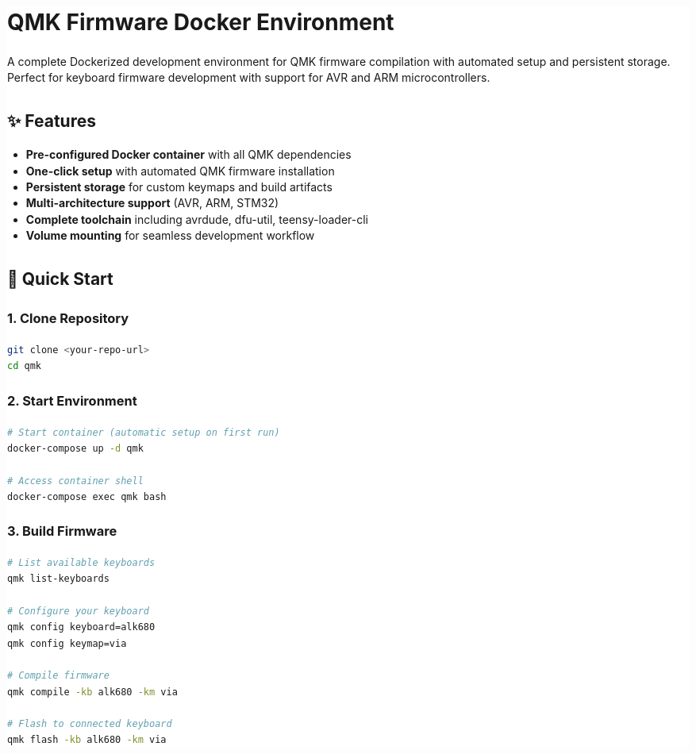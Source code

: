 # QMK Firmware Docker Environment

A complete Dockerized development environment for QMK firmware compilation with automated setup and persistent storage. Perfect for keyboard firmware development with support for AVR and ARM microcontrollers.

## ✨ Features

- **Pre-configured Docker container** with all QMK dependencies
- **One-click setup** with automated QMK firmware installation
- **Persistent storage** for custom keymaps and build artifacts
- **Multi-architecture support** (AVR, ARM, STM32)
- **Complete toolchain** including avrdude, dfu-util, teensy-loader-cli
- **Volume mounting** for seamless development workflow

## 🚀 Quick Start

### 1. Clone Repository

```bash
git clone <your-repo-url>
cd qmk
```

### 2. Start Environment

```bash
# Start container (automatic setup on first run)
docker-compose up -d qmk

# Access container shell
docker-compose exec qmk bash
```

### 3. Build Firmware

```bash
# List available keyboards
qmk list-keyboards

# Configure your keyboard
qmk config keyboard=alk680
qmk config keymap=via

# Compile firmware
qmk compile -kb alk680 -km via

# Flash to connected keyboard
qmk flash -kb alk680 -km via
```
